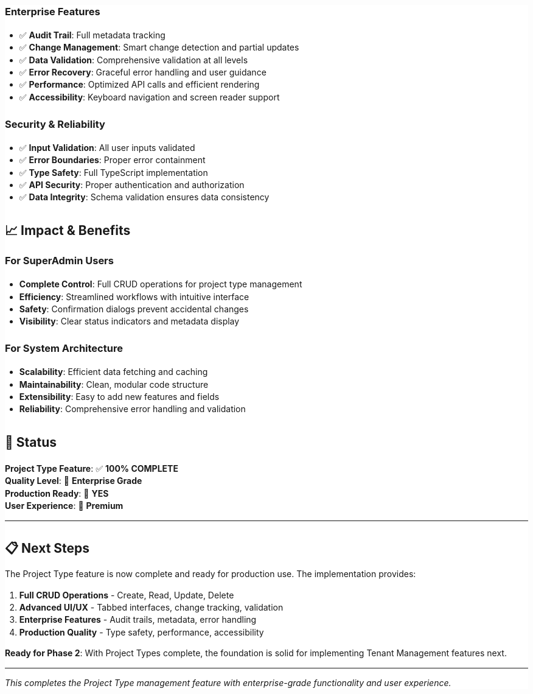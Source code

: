 ### **Enterprise Features**
- ✅ **Audit Trail**: Full metadata tracking
- ✅ **Change Management**: Smart change detection and partial updates
- ✅ **Data Validation**: Comprehensive validation at all levels
- ✅ **Error Recovery**: Graceful error handling and user guidance
- ✅ **Performance**: Optimized API calls and efficient rendering
- ✅ **Accessibility**: Keyboard navigation and screen reader support

### **Security & Reliability**
- ✅ **Input Validation**: All user inputs validated
- ✅ **Error Boundaries**: Proper error containment
- ✅ **Type Safety**: Full TypeScript implementation
- ✅ **API Security**: Proper authentication and authorization
- ✅ **Data Integrity**: Schema validation ensures data consistency

## 📈 Impact & Benefits

### **For SuperAdmin Users**
- **Complete Control**: Full CRUD operations for project type management
- **Efficiency**: Streamlined workflows with intuitive interface
- **Safety**: Confirmation dialogs prevent accidental changes
- **Visibility**: Clear status indicators and metadata display

### **For System Architecture**
- **Scalability**: Efficient data fetching and caching
- **Maintainability**: Clean, modular code structure
- **Extensibility**: Easy to add new features and fields
- **Reliability**: Comprehensive error handling and validation

## 🎉 Status

**Project Type Feature**: ✅ **100% COMPLETE**  
**Quality Level**: 🌟 **Enterprise Grade**  
**Production Ready**: 🚀 **YES**  
**User Experience**: 💎 **Premium**

---

## 📋 Next Steps

The Project Type feature is now complete and ready for production use. The implementation provides:

1. **Full CRUD Operations** - Create, Read, Update, Delete
2. **Advanced UI/UX** - Tabbed interfaces, change tracking, validation
3. **Enterprise Features** - Audit trails, metadata, error handling
4. **Production Quality** - Type safety, performance, accessibility

**Ready for Phase 2**: With Project Types complete, the foundation is solid for implementing Tenant Management features next.

---

*This completes the Project Type management feature with enterprise-grade functionality and user experience.*